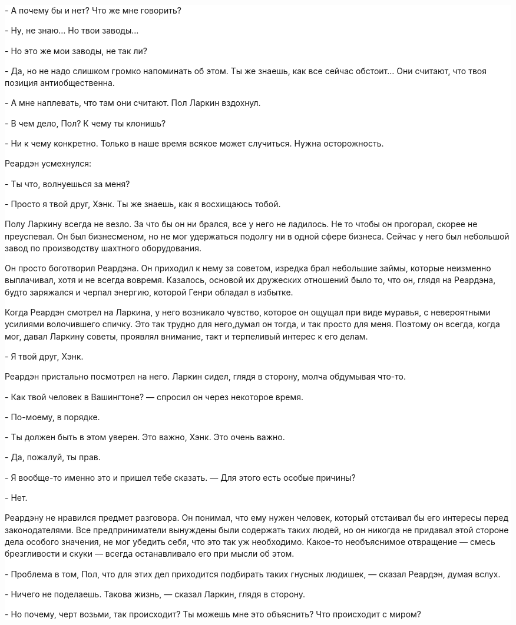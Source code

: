\- А почему бы и нет? Что же мне говорить?

\- Ну, не знаю… Но твои заводы…

\- Но это же мои заводы, не так ли?

\- Да, но не надо слишком громко напоминать об этом. Ты же знаешь, как все сейчас обстоит… Они считают, что твоя позиция антиобщественна.

\- А мне наплевать, что там они считают. Пол Ларкин вздохнул.

\- В чем дело, Пол? К чему ты клонишь?

\- Ни к чему конкретно. Только в наше время всякое может случиться. Нужна осторожность.

Реардэн усмехнулся:

\- Ты что, волнуешься за меня?

\- Просто я твой друг, Хэнк. Ты же знаешь, как я восхищаюсь тобой.

Полу Ларкину всегда не везло. За что бы он ни брался, все у него не ладилось. Не то чтобы он прогорал, скорее не преуспевал. Он был бизнесменом, но не мог удержаться подолгу ни в одной сфере бизнеса. Сейчас у него был небольшой завод по производству шахтного оборудования.

Он просто боготворил Реардэна. Он приходил к нему за советом, изредка брал небольшие займы, которые неизменно выплачивал, хотя и не всегда вовремя. Казалось, основой их дружеских отношений было то, что он, глядя на Реардэна, будто заряжался и черпал энергию, которой Генри обладал в избытке.

Когда Реардэн смотрел на Ларкина, у него возникало чувство, которое он ощущал при виде муравья, с невероятными усилиями волочившего спичку. Это так трудно для него,думал он тогда, и так просто для меня. Поэтому он всегда, когда мог, давал Ларкину советы, проявлял внимание, такт и терпеливый интерес к его делам.

\- Я твой друг, Хэнк.

Реардэн пристально посмотрел на него. Ларкин сидел, глядя в сторону, молча обдумывая что-то.

\- Как твой человек в Вашингтоне? — спросил он через некоторое время.

\- По-моему, в порядке.

\- Ты должен быть в этом уверен. Это важно, Хэнк. Это очень важно.

\- Да, пожалуй, ты прав.

\- Я вообще-то именно это и пришел тебе сказать. — Для этого есть особые причины?

\- Нет.

Реардэну не нравился предмет разговора. Он понимал, что ему нужен человек, который отстаивал бы его интересы перед законодателями. Все предприниматели вынуждены были содержать таких людей, но он никогда не придавал этой стороне дела особого значения, не мог убедить себя, что это так уж необходимо. Какое-то необъяснимое отвращение — смесь брезгливости и скуки — всегда останавливало его при мысли об этом.

\- Проблема в том, Пол, что для этих дел приходится подбирать таких гнусных людишек, — сказал Реардэн, думая вслух.

\- Ничего не поделаешь. Такова жизнь, — сказал Ларкин, глядя в сторону.

\- Но почему, черт возьми, так происходит? Ты можешь мне это объяснить? Что происходит с миром?
